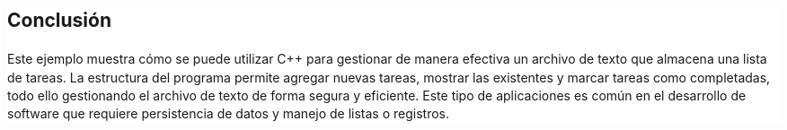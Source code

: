 ## Conclusión

Este ejemplo muestra cómo se puede utilizar C++ para gestionar de manera efectiva un archivo de texto que almacena una lista de tareas. La estructura del programa permite agregar nuevas tareas, mostrar las existentes y marcar tareas como completadas, todo ello gestionando el archivo de texto de forma segura y eficiente. Este tipo de aplicaciones es común en el desarrollo de software que requiere persistencia de datos y manejo de listas o registros.
